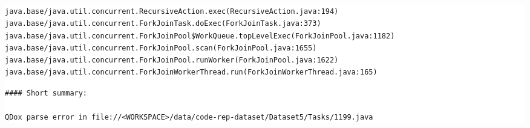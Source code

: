 	java.base/java.util.concurrent.RecursiveAction.exec(RecursiveAction.java:194)
	java.base/java.util.concurrent.ForkJoinTask.doExec(ForkJoinTask.java:373)
	java.base/java.util.concurrent.ForkJoinPool$WorkQueue.topLevelExec(ForkJoinPool.java:1182)
	java.base/java.util.concurrent.ForkJoinPool.scan(ForkJoinPool.java:1655)
	java.base/java.util.concurrent.ForkJoinPool.runWorker(ForkJoinPool.java:1622)
	java.base/java.util.concurrent.ForkJoinWorkerThread.run(ForkJoinWorkerThread.java:165)
```
#### Short summary: 

QDox parse error in file://<WORKSPACE>/data/code-rep-dataset/Dataset5/Tasks/1199.java
